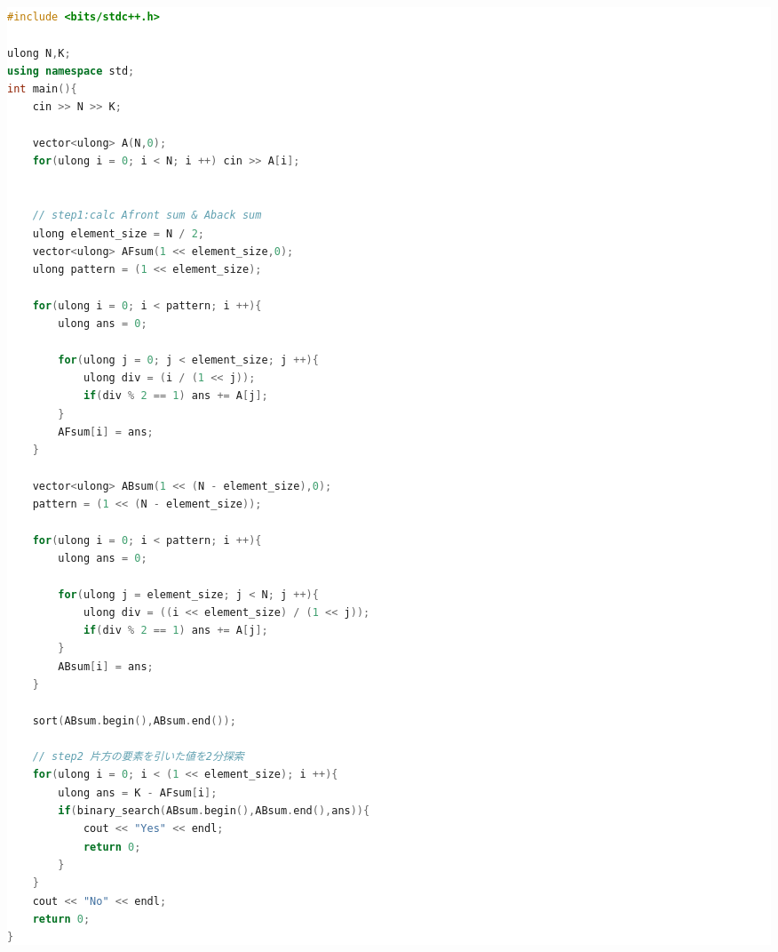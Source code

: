 ```C++
#include <bits/stdc++.h>

ulong N,K;
using namespace std;
int main(){
    cin >> N >> K;

    vector<ulong> A(N,0);
    for(ulong i = 0; i < N; i ++) cin >> A[i];


    // step1:calc Afront sum & Aback sum
    ulong element_size = N / 2;
    vector<ulong> AFsum(1 << element_size,0);
    ulong pattern = (1 << element_size);

    for(ulong i = 0; i < pattern; i ++){
        ulong ans = 0;

        for(ulong j = 0; j < element_size; j ++){
            ulong div = (i / (1 << j));
            if(div % 2 == 1) ans += A[j];
        }
        AFsum[i] = ans;
    }

    vector<ulong> ABsum(1 << (N - element_size),0);
    pattern = (1 << (N - element_size));

    for(ulong i = 0; i < pattern; i ++){
        ulong ans = 0;

        for(ulong j = element_size; j < N; j ++){
            ulong div = ((i << element_size) / (1 << j));
            if(div % 2 == 1) ans += A[j];
        }
        ABsum[i] = ans;
    }

    sort(ABsum.begin(),ABsum.end());

    // step2 片方の要素を引いた値を2分探索
    for(ulong i = 0; i < (1 << element_size); i ++){
        ulong ans = K - AFsum[i];
        if(binary_search(ABsum.begin(),ABsum.end(),ans)){
            cout << "Yes" << endl;
            return 0;
        }
    }
    cout << "No" << endl;
    return 0;
}
```
